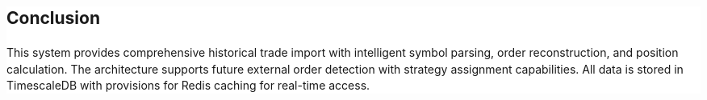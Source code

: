 ## Conclusion

This system provides comprehensive historical trade import with intelligent symbol parsing, order reconstruction, and position calculation. The architecture supports future external order detection with strategy assignment capabilities. All data is stored in TimescaleDB with provisions for Redis caching for real-time access.
